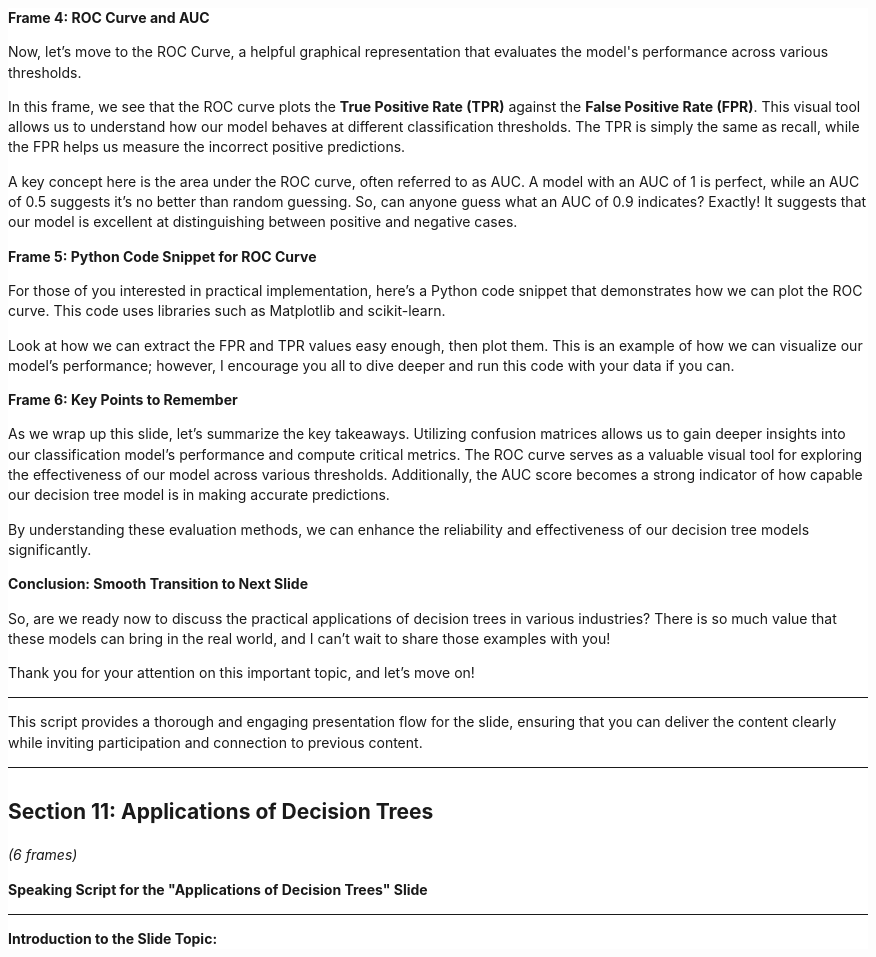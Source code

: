**Frame 4: ROC Curve and AUC**

Now, let’s move to the ROC Curve, a helpful graphical representation that evaluates the model's performance across various thresholds. 

In this frame, we see that the ROC curve plots the **True Positive Rate (TPR)** against the **False Positive Rate (FPR)**. This visual tool allows us to understand how our model behaves at different classification thresholds. The TPR is simply the same as recall, while the FPR helps us measure the incorrect positive predictions. 

A key concept here is the area under the ROC curve, often referred to as AUC. A model with an AUC of 1 is perfect, while an AUC of 0.5 suggests it’s no better than random guessing. So, can anyone guess what an AUC of 0.9 indicates? Exactly! It suggests that our model is excellent at distinguishing between positive and negative cases.

**Frame 5: Python Code Snippet for ROC Curve**

For those of you interested in practical implementation, here’s a Python code snippet that demonstrates how we can plot the ROC curve. This code uses libraries such as Matplotlib and scikit-learn.

Look at how we can extract the FPR and TPR values easy enough, then plot them. This is an example of how we can visualize our model’s performance; however, I encourage you all to dive deeper and run this code with your data if you can.

**Frame 6: Key Points to Remember**

As we wrap up this slide, let’s summarize the key takeaways. Utilizing confusion matrices allows us to gain deeper insights into our classification model’s performance and compute critical metrics. The ROC curve serves as a valuable visual tool for exploring the effectiveness of our model across various thresholds. Additionally, the AUC score becomes a strong indicator of how capable our decision tree model is in making accurate predictions.

By understanding these evaluation methods, we can enhance the reliability and effectiveness of our decision tree models significantly.

**Conclusion: Smooth Transition to Next Slide**

So, are we ready now to discuss the practical applications of decision trees in various industries? There is so much value that these models can bring in the real world, and I can’t wait to share those examples with you!

Thank you for your attention on this important topic, and let’s move on!

--- 

This script provides a thorough and engaging presentation flow for the slide, ensuring that you can deliver the content clearly while inviting participation and connection to previous content.

---

## Section 11: Applications of Decision Trees
*(6 frames)*

**Speaking Script for the "Applications of Decision Trees" Slide**

---

**Introduction to the Slide Topic:**
